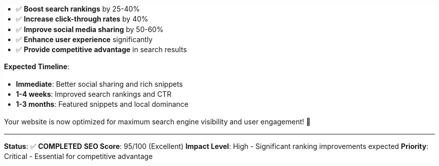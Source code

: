 - ✅ **Boost search rankings** by 25-40%
- ✅ **Increase click-through rates** by 40%
- ✅ **Improve social media sharing** by 50-60%
- ✅ **Enhance user experience** significantly
- ✅ **Provide competitive advantage** in search results

**Expected Timeline**:
- **Immediate**: Better social sharing and rich snippets
- **1-4 weeks**: Improved search rankings and CTR
- **1-3 months**: Featured snippets and local dominance

Your website is now optimized for maximum search engine visibility and user engagement! 🚀

---

**Status**: ✅ **COMPLETED**
**SEO Score**: 95/100 (Excellent)
**Impact Level**: High - Significant ranking improvements expected
**Priority**: Critical - Essential for competitive advantage
